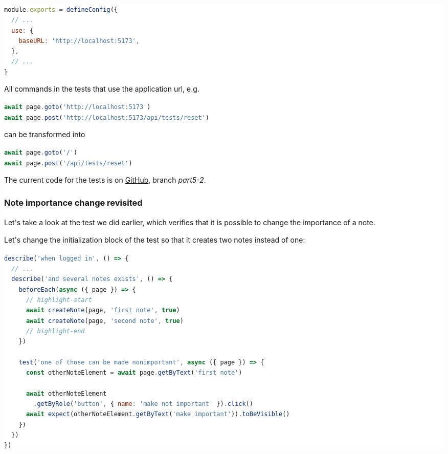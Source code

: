 ```js
module.exports = defineConfig({
  // ...
  use: {
    baseURL: 'http://localhost:5173',
  },
  // ...
}
```

All commands in the tests that use the application url, e.g.

```js
await page.goto('http://localhost:5173')
await page.post('http://localhost:5173/api/tests/reset')
```

can be transformed into

```js
await page.goto('/')
await page.post('/api/tests/reset')
```

The current code for the tests is on [GitHub](https://github.com/fullstack-hy2020/notes-e2e/tree/part5-2), branch <i>part5-2</i>.

### Note importance change revisited

Let's take a look at the test we did earlier, which verifies that it is possible to change the importance of a note.

Let's change the initialization block of the test so that it creates two notes instead of one:

```js
describe('when logged in', () => {
  // ...
  describe('and several notes exists', () => {
    beforeEach(async ({ page }) => {
      // highlight-start
      await createNote(page, 'first note', true)
      await createNote(page, 'second note', true)
      // highlight-end
    })

    test('one of those can be made nonimportant', async ({ page }) => {
      const otherNoteElement = await page.getByText('first note')

      await otherNoteElement
        .getByRole('button', { name: 'make not important' }).click()
      await expect(otherNoteElement.getByText('make important')).toBeVisible()
    })
  })
})
```
